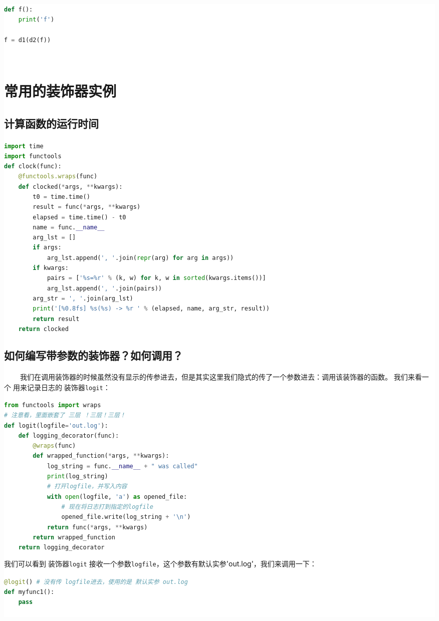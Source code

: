 ```python
def f():
    print('f')

f = d1(d2(f))
```






&emsp;
&emsp;
# 常用的装饰器实例
## 计算函数的运行时间
```python
import time
import functools
def clock(func):
    @functools.wraps(func)
    def clocked(*args, **kwargs):
        t0 = time.time()
        result = func(*args, **kwargs)
        elapsed = time.time() - t0
        name = func.__name__
        arg_lst = []
        if args:
            arg_lst.append(', '.join(repr(arg) for arg in args))
        if kwargs:
            pairs = ['%s=%r' % (k, w) for k, w in sorted(kwargs.items())]
            arg_lst.append(', '.join(pairs))
        arg_str = ', '.join(arg_lst)
        print('[%0.8fs] %s(%s) -> %r ' % (elapsed, name, arg_str, result))
        return result
    return clocked
```


## 如何编写带参数的装饰器？如何调用？
&emsp;&emsp; 我们在调用装饰器的时候虽然没有显示的传参进去，但是其实这里我们隐式的传了一个参数进去：调用该装饰器的函数。
我们来看一个 用来记录日志的 装饰器`logit`：
```python
from functools import wraps
# 注意看，里面嵌套了 三层 ！三层！三层！
def logit(logfile='out.log'):
    def logging_decorator(func):
        @wraps(func)
        def wrapped_function(*args, **kwargs):
            log_string = func.__name__ + " was called"
            print(log_string)
            # 打开logfile，并写入内容
            with open(logfile, 'a') as opened_file:
                # 现在将日志打到指定的logfile
                opened_file.write(log_string + '\n')
            return func(*args, **kwargs)
        return wrapped_function
    return logging_decorator
```
我们可以看到 装饰器`logit` 接收一个参数`logfile`，这个参数有默认实参'out.log'，我们来调用一下：
```python
@logit() # 没有传 logfile进去，使用的是 默认实参 out.log
def myfunc1():
    pass
 
```